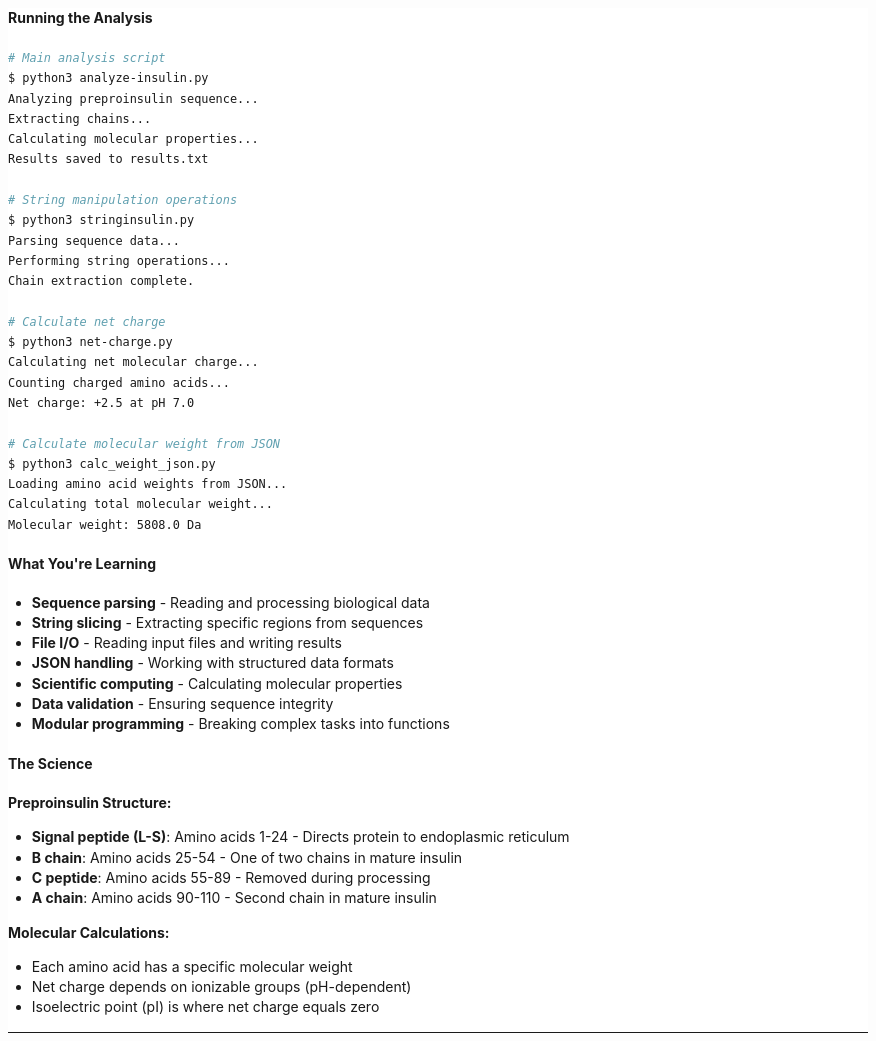#### **Running the Analysis**

```bash
# Main analysis script
$ python3 analyze-insulin.py
Analyzing preproinsulin sequence...
Extracting chains...
Calculating molecular properties...
Results saved to results.txt

# String manipulation operations
$ python3 stringinsulin.py
Parsing sequence data...
Performing string operations...
Chain extraction complete.

# Calculate net charge
$ python3 net-charge.py
Calculating net molecular charge...
Counting charged amino acids...
Net charge: +2.5 at pH 7.0

# Calculate molecular weight from JSON
$ python3 calc_weight_json.py
Loading amino acid weights from JSON...
Calculating total molecular weight...
Molecular weight: 5808.0 Da
```

#### **What You're Learning**

- **Sequence parsing** - Reading and processing biological data
- **String slicing** - Extracting specific regions from sequences
- **File I/O** - Reading input files and writing results
- **JSON handling** - Working with structured data formats
- **Scientific computing** - Calculating molecular properties
- **Data validation** - Ensuring sequence integrity
- **Modular programming** - Breaking complex tasks into functions

#### **The Science**

**Preproinsulin Structure:**
- **Signal peptide (L-S)**: Amino acids 1-24 - Directs protein to endoplasmic reticulum
- **B chain**: Amino acids 25-54 - One of two chains in mature insulin
- **C peptide**: Amino acids 55-89 - Removed during processing
- **A chain**: Amino acids 90-110 - Second chain in mature insulin

**Molecular Calculations:**
- Each amino acid has a specific molecular weight
- Net charge depends on ionizable groups (pH-dependent)
- Isoelectric point (pI) is where net charge equals zero

---
